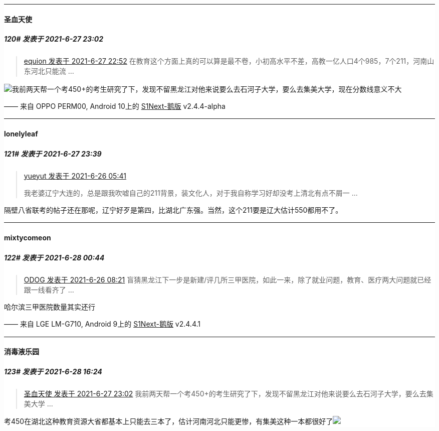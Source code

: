 
*****

####  圣血天使  
##### 120#       发表于 2021-6-27 23:02


<blockquote><a href="httphttps://bbs.saraba1st.com/2b/forum.php?mod=redirect&amp;goto=findpost&amp;pid=51761909&amp;ptid=2011685" target="_blank">equion 发表于 2021-6-27 22:52</a>
在教育这个方面上真的可以算是最不卷，小初高水平不差，高教一亿人口4个985，7个211，河南山东河北只能流 ...</blockquote>
<img src="https://static.saraba1st.com/image/smiley/face2017/001.png" referrerpolicy="no-referrer">我前两天帮一个考450+的考生研究了下，发现不留黑龙江对他来说要么去石河子大学，要么去集美大学，现在分数线意义不大

—— 来自 OPPO PERM00, Android 10上的 [S1Next-鹅版](https://github.com/ykrank/S1-Next/releases) v2.4.4-alpha




*****

####  lonelyleaf  
##### 121#       发表于 2021-6-27 23:39


<blockquote><a href="httphttps://bbs.saraba1st.com/2b/forum.php?mod=redirect&amp;goto=findpost&amp;pid=51743441&amp;ptid=2011685" target="_blank">yueyut 发表于 2021-6-26 05:41</a>

我老婆辽宁大连的，总是跟我吹嘘自己的211背景，装文化人，对于我自称学习好却没考上清北有点不屑一 ...</blockquote>
隔壁八省联考的帖子还在那呢，辽宁好歹是第四，比湖北广东强。当然，这个211要是辽大估计550都用不了。


                                                

*****

####  mixtycomeon  
##### 122#       发表于 2021-6-28 00:44


<blockquote><a href="httphttps://bbs.saraba1st.com/2b/forum.php?mod=redirect&amp;goto=findpost&amp;pid=51743700&amp;ptid=2011685" target="_blank">ODOG 发表于 2021-6-26 08:21</a>
盲猜黑龙江下一步是新建/评几所三甲医院，如此一来，除了就业问题，教育、医疗两大问题就已经跟一线看齐了 ...</blockquote>
哈尔滨三甲医院数量其实还行

—— 来自 LGE LM-G710, Android 9上的 [S1Next-鹅版](https://github.com/ykrank/S1-Next/releases) v2.4.4.1


                                                 

*****

####  消毒液乐园  
##### 123#       发表于 2021-6-28 16:24


<blockquote><a href="httphttps://bbs.saraba1st.com/2b/forum.php?mod=redirect&amp;goto=findpost&amp;pid=51762004&amp;ptid=2011685" target="_blank">圣血天使 发表于 2021-6-27 23:02</a>
我前两天帮一个考450+的考生研究了下，发现不留黑龙江对他来说要么去石河子大学，要么去集美大学 ...</blockquote>
考450在湖北这种教育资源大省都基本上只能去三本了，估计河南河北只能更惨，有集美这种一本都很好了<img src="https://static.saraba1st.com/image/smiley/face2017/067.png" referrerpolicy="no-referrer">
